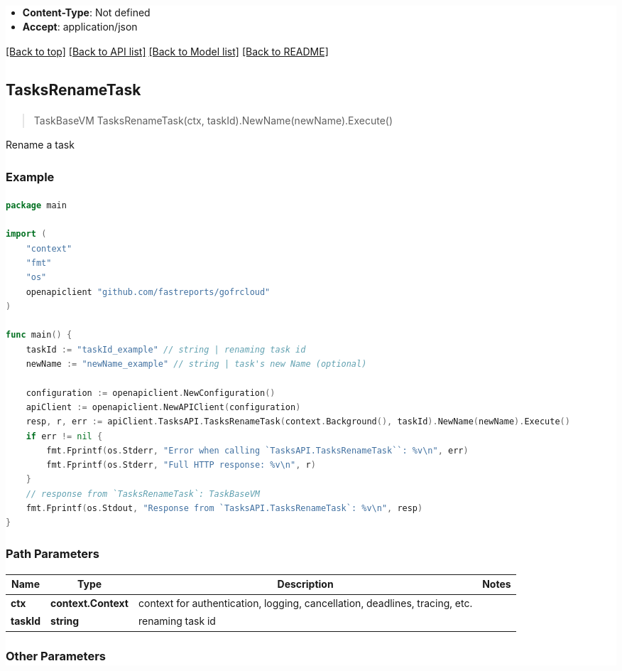 - **Content-Type**: Not defined
- **Accept**: application/json

[[Back to top]](#) [[Back to API list]](../README.md#documentation-for-api-endpoints)
[[Back to Model list]](../README.md#documentation-for-models)
[[Back to README]](../README.md)


## TasksRenameTask

> TaskBaseVM TasksRenameTask(ctx, taskId).NewName(newName).Execute()

Rename a task

### Example

```go
package main

import (
	"context"
	"fmt"
	"os"
	openapiclient "github.com/fastreports/gofrcloud"
)

func main() {
	taskId := "taskId_example" // string | renaming task id
	newName := "newName_example" // string | task's new Name (optional)

	configuration := openapiclient.NewConfiguration()
	apiClient := openapiclient.NewAPIClient(configuration)
	resp, r, err := apiClient.TasksAPI.TasksRenameTask(context.Background(), taskId).NewName(newName).Execute()
	if err != nil {
		fmt.Fprintf(os.Stderr, "Error when calling `TasksAPI.TasksRenameTask``: %v\n", err)
		fmt.Fprintf(os.Stderr, "Full HTTP response: %v\n", r)
	}
	// response from `TasksRenameTask`: TaskBaseVM
	fmt.Fprintf(os.Stdout, "Response from `TasksAPI.TasksRenameTask`: %v\n", resp)
}
```

### Path Parameters


Name | Type | Description  | Notes
------------- | ------------- | ------------- | -------------
**ctx** | **context.Context** | context for authentication, logging, cancellation, deadlines, tracing, etc.
**taskId** | **string** | renaming task id | 

### Other Parameters
